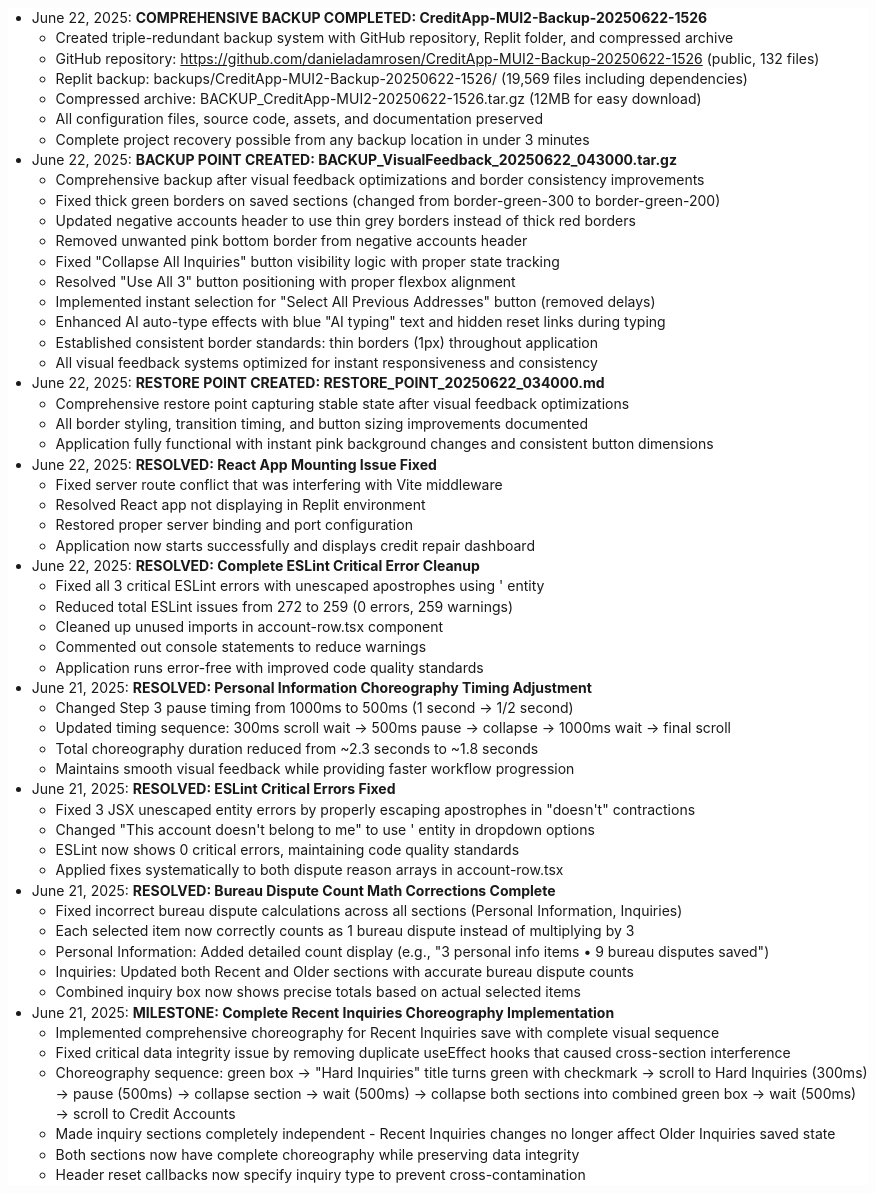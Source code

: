 - June 22, 2025: **COMPREHENSIVE BACKUP COMPLETED: CreditApp-MUI2-Backup-20250622-1526**
  - Created triple-redundant backup system with GitHub repository, Replit folder, and compressed archive
  - GitHub repository: https://github.com/danieladamrosen/CreditApp-MUI2-Backup-20250622-1526 (public, 132 files)
  - Replit backup: backups/CreditApp-MUI2-Backup-20250622-1526/ (19,569 files including dependencies)
  - Compressed archive: BACKUP_CreditApp-MUI2-20250622-1526.tar.gz (12MB for easy download)
  - All configuration files, source code, assets, and documentation preserved
  - Complete project recovery possible from any backup location in under 3 minutes
- June 22, 2025: **BACKUP POINT CREATED: BACKUP_VisualFeedback_20250622_043000.tar.gz**
  - Comprehensive backup after visual feedback optimizations and border consistency improvements
  - Fixed thick green borders on saved sections (changed from border-green-300 to border-green-200)
  - Updated negative accounts header to use thin grey borders instead of thick red borders
  - Removed unwanted pink bottom border from negative accounts header
  - Fixed "Collapse All Inquiries" button visibility logic with proper state tracking
  - Resolved "Use All 3" button positioning with proper flexbox alignment
  - Implemented instant selection for "Select All Previous Addresses" button (removed delays)
  - Enhanced AI auto-type effects with blue "AI typing" text and hidden reset links during typing
  - Established consistent border standards: thin borders (1px) throughout application
  - All visual feedback systems optimized for instant responsiveness and consistency
- June 22, 2025: **RESTORE POINT CREATED: RESTORE_POINT_20250622_034000.md**
  - Comprehensive restore point capturing stable state after visual feedback optimizations
  - All border styling, transition timing, and button sizing improvements documented
  - Application fully functional with instant pink background changes and consistent button dimensions
- June 22, 2025: **RESOLVED: React App Mounting Issue Fixed**
  - Fixed server route conflict that was interfering with Vite middleware
  - Resolved React app not displaying in Replit environment
  - Restored proper server binding and port configuration
  - Application now starts successfully and displays credit repair dashboard
- June 22, 2025: **RESOLVED: Complete ESLint Critical Error Cleanup**
  - Fixed all 3 critical ESLint errors with unescaped apostrophes using &apos; entity
  - Reduced total ESLint issues from 272 to 259 (0 errors, 259 warnings)
  - Cleaned up unused imports in account-row.tsx component
  - Commented out console statements to reduce warnings
  - Application runs error-free with improved code quality standards
- June 21, 2025: **RESOLVED: Personal Information Choreography Timing Adjustment**
  - Changed Step 3 pause timing from 1000ms to 500ms (1 second → 1/2 second)
  - Updated timing sequence: 300ms scroll wait → 500ms pause → collapse → 1000ms wait → final scroll
  - Total choreography duration reduced from ~2.3 seconds to ~1.8 seconds
  - Maintains smooth visual feedback while providing faster workflow progression
- June 21, 2025: **RESOLVED: ESLint Critical Errors Fixed**
  - Fixed 3 JSX unescaped entity errors by properly escaping apostrophes in "doesn't" contractions
  - Changed "This account doesn't belong to me" to use &apos; entity in dropdown options
  - ESLint now shows 0 critical errors, maintaining code quality standards
  - Applied fixes systematically to both dispute reason arrays in account-row.tsx
- June 21, 2025: **RESOLVED: Bureau Dispute Count Math Corrections Complete**
  - Fixed incorrect bureau dispute calculations across all sections (Personal Information, Inquiries)
  - Each selected item now correctly counts as 1 bureau dispute instead of multiplying by 3
  - Personal Information: Added detailed count display (e.g., "3 personal info items • 9 bureau disputes saved")
  - Inquiries: Updated both Recent and Older sections with accurate bureau dispute counts
  - Combined inquiry box now shows precise totals based on actual selected items
- June 21, 2025: **MILESTONE: Complete Recent Inquiries Choreography Implementation**
  - Implemented comprehensive choreography for Recent Inquiries save with complete visual sequence
  - Fixed critical data integrity issue by removing duplicate useEffect hooks that caused cross-section interference
  - Choreography sequence: green box → "Hard Inquiries" title turns green with checkmark → scroll to Hard Inquiries (300ms) → pause (500ms) → collapse section → wait (500ms) → collapse both sections into combined green box → wait (500ms) → scroll to Credit Accounts
  - Made inquiry sections completely independent - Recent Inquiries changes no longer affect Older Inquiries saved state
  - Both sections now have complete choreography while preserving data integrity
  - Header reset callbacks now specify inquiry type to prevent cross-contamination